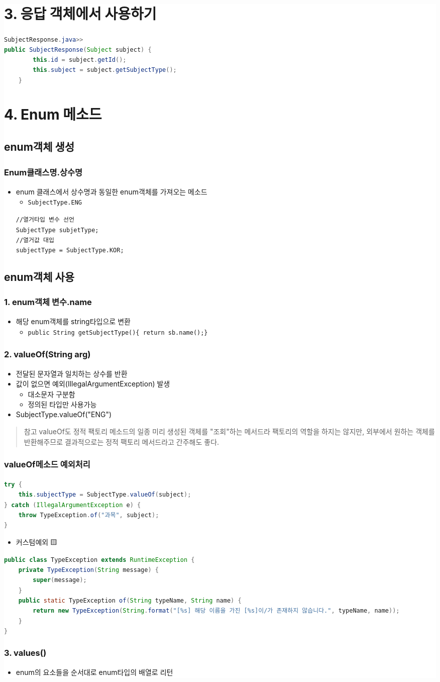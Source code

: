 # 3. 응답 객체에서 사용하기

```java
SubjectResponse.java>>
public SubjectResponse(Subject subject) {
        this.id = subject.getId();
        this.subject = subject.getSubjectType();
    }
```

# 4. Enum 메소드
## enum객체 생성
### Enum클래스명.상수명
- enum 클래스에서 상수명과 동일한 enum객체를 가져오는 메소드
    - ```SubjectType.ENG```
    ```
    //열거타입 변수 선언 
    SubjectType subjetType;  
    //열거값 대입 
    subjectType = SubjectType.KOR; 
    ```
## enum객체 사용
### 1. enum객체 변수.name
- 해당 enum객체를 string타입으로 변환
    - `public String getSubjectType(){
        return sb.name();}`
### 2. valueOf(String arg) 
- 전달된 문자열과 일치하는 상수를 반환
- 값이 없으면 예외(IllegalArgumentException) 발생
    - 대소문자 구분함
    - 정의된 타입만 사용가능
- SubjectType.valueOf("ENG")
> 참고
> valueOf도 정적 팩토리 메소드의 일종
> 미리 생성된 객체를 "조회"하는 메서드라 팩토리의 역할을 하지는 않지만, 외부에서 원하는 객체를 반환해주므로 결과적으로는 정적 팩토리 메서드라고 간주해도 좋다. 
### valueOf메소드 예외처리
```java
try {
    this.subjectType = SubjectType.valueOf(subject);
} catch (IllegalArgumentException e) {
    throw TypeException.of("과목", subject);
}
```
- 커스텀예외 🟨
```java
public class TypeException extends RuntimeException {
    private TypeException(String message) {
        super(message);
    }
    public static TypeException of(String typeName, String name) {
        return new TypeException(String.format("[%s] 해당 이름을 가진 [%s]이/가 존재하지 않습니다.", typeName, name));
    }
}
```
### 3. values() 
- enum의 요소들을 순서대로 enum타입의 배열로 리턴